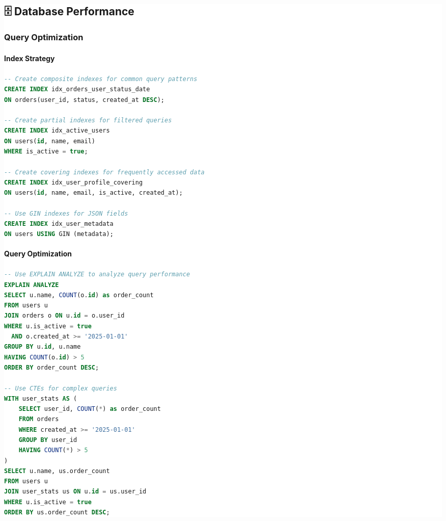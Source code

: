 
## 🗄️ **Database Performance**

### **Query Optimization**

#### **Index Strategy**
```sql
-- Create composite indexes for common query patterns
CREATE INDEX idx_orders_user_status_date 
ON orders(user_id, status, created_at DESC);

-- Create partial indexes for filtered queries
CREATE INDEX idx_active_users 
ON users(id, name, email) 
WHERE is_active = true;

-- Create covering indexes for frequently accessed data
CREATE INDEX idx_user_profile_covering 
ON users(id, name, email, is_active, created_at);

-- Use GIN indexes for JSON fields
CREATE INDEX idx_user_metadata 
ON users USING GIN (metadata);
```

#### **Query Optimization**
```sql
-- Use EXPLAIN ANALYZE to analyze query performance
EXPLAIN ANALYZE 
SELECT u.name, COUNT(o.id) as order_count
FROM users u
JOIN orders o ON u.id = o.user_id
WHERE u.is_active = true
  AND o.created_at >= '2025-01-01'
GROUP BY u.id, u.name
HAVING COUNT(o.id) > 5
ORDER BY order_count DESC;

-- Use CTEs for complex queries
WITH user_stats AS (
    SELECT user_id, COUNT(*) as order_count
    FROM orders
    WHERE created_at >= '2025-01-01'
    GROUP BY user_id
    HAVING COUNT(*) > 5
)
SELECT u.name, us.order_count
FROM users u
JOIN user_stats us ON u.id = us.user_id
WHERE u.is_active = true
ORDER BY us.order_count DESC;
```
